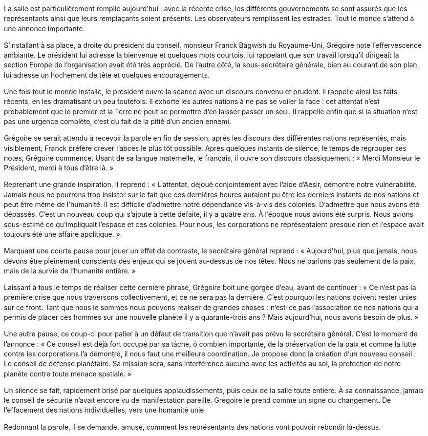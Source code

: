 La salle est particulièrement remplie aujourd’hui : avec la récente crise, les différents gouvernements se sont assurés que les représentants ainsi que leurs remplaçants soient présents. Les observateurs remplissent les estrades. Tout le monde s’attend à une annonce importante.

S’installant à sa place, à droite du président du conseil, monsieur Franck Bagwish du Royaume-Uni, Grégoire note l’effervescence ambiante. Le président lui adresse la bienvenue et quelques mots courtois, lui rappelant que son travail lorsqu’il dirigeait la section Europe de l’organisation avait été très apprécié. De l’autre côté, la sous-secrétaire générale, bien au courant de son plan, lui adresse un hochement de tête et quelques encouragements.

Une fois tout le monde installé, le président ouvre la séance avec un discours convenu et prudent. Il rappelle ainsi les faits récents, en les dramatisant un peu toutefois. Il exhorte les autres nations à ne pas se voiler la face : cet attentat n’est probablement que le premier et la Terre ne peut se permettre d’en laisser passer un seul. Il rappelle enfin que si la situation n‘est pas une urgence complète, c’est du fait de la pitié d’un ancien ennemi.

Grégoire se serait attendu à recevoir la parole en fin de session, après les discours des différentes nations représentés, mais visiblement, Franck préfère crever l’abcès le plus tôt possible. Après quelques instants de silence, le temps de regrouper ses notes, Grégoire commence. Usant de sa langue maternelle, le français, il ouvre son discours classiquement : « Merci Monsieur le Président, merci à tous d’être là. »

Reprenant une grande inspiration, il reprend : « L’attentat, déjoué conjointement avec l’aide d’Aesir, démontre notre vulnérabilité. Jamais nous ne pourrons trop insister sur le fait que ces dernières heures auraient pu être les derniers instants de nos nations et peut être même de l’humanité. Il est difficile d’admettre notre dépendance vis-à-vis des colonies. D’admettre que nous avons été dépassés. C’est un nouveau coup qui s’ajoute à cette défaite, il y a quatre ans. À l’époque nous avions été surpris. Nous avions sous-estimé ce qu’impliquait l’espace et ces colonies. Pour nous, les corporations ne représentaient presque rien et l’espace avait toujours été une affaire apolitique. ».

Marquant une courte pause pour jouer un effet de contraste, le secrétaire général reprend : « Aujourd’hui, plus que jamais, nous devons être pleinement conscients des enjeux qui se jouent au-dessus de nos têtes. Nous ne parlons pas seulement de la paix, mais de la survie de l’humanité entière. »

Laissant à tous le temps de réaliser cette dernière phrase, Grégoire boit une gorgée d’eau, avant de continuer : « Ce n’est pas la première crise que nous traversons collectivement, et ce ne sera pas la dernière. C’est pourquoi les nations doivent rester unies sur ce front. Tant que nous le sommes nous pouvons réaliser de grandes choses : n’est-ce pas l’association de nos nations qui a permis de placer ces hommes sur une nouvelle planète il y a quarante-trois ans ? Mais aujourd’hui, nous avons besoin de plus. »

Une autre pause, ce coup-ci pour palier à un défaut de transition que n’avait pas prévu le secrétaire général. C’est le moment de l’annonce : « Ce conseil est déjà fort occupé par sa tâche, ô combien importante, de la préservation de la paix et comme la lutte contre les corporations l’a démontré, il nous faut une meilleure coordination. Je propose donc la création d’un nouveau conseil : Le conseil de défense planétaire. Sa mission sera, sans interférence aucune avec les activités au sol, la protection de notre planète contre toute menace spatiale. »

Un silence se fait, rapidement brisé par quelques applaudissements, puis ceux de la salle toute entière. À sa connaissance, jamais le conseil de sécurité n’avait encore vu de manifestation pareille. Grégoire le prend comme un signe du changement. De l’effacement des nations individuelles, vers une humanité unie.

Redonnant la parole, il se demande, amusé, comment les représentants des nations vont pouvoir rebondir là-dessus.
